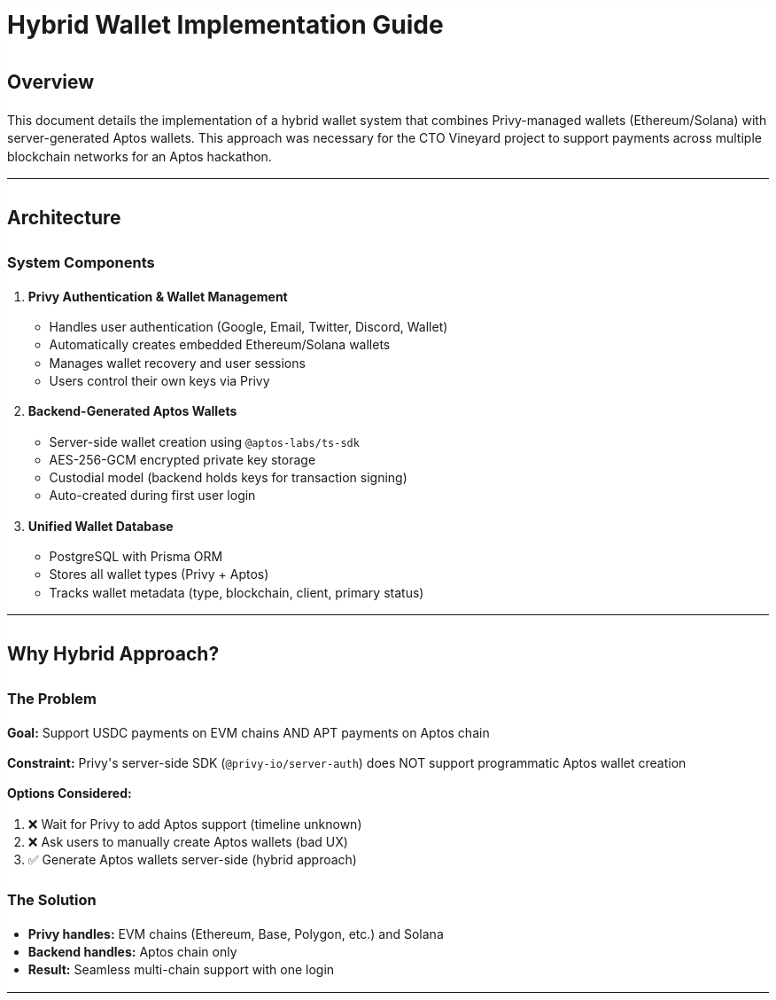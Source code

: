 # Hybrid Wallet Implementation Guide

## Overview

This document details the implementation of a hybrid wallet system that combines Privy-managed wallets (Ethereum/Solana) with server-generated Aptos wallets. This approach was necessary for the CTO Vineyard project to support payments across multiple blockchain networks for an Aptos hackathon.

---

## Architecture

### System Components

1. **Privy Authentication & Wallet Management**
   - Handles user authentication (Google, Email, Twitter, Discord, Wallet)
   - Automatically creates embedded Ethereum/Solana wallets
   - Manages wallet recovery and user sessions
   - Users control their own keys via Privy

2. **Backend-Generated Aptos Wallets**
   - Server-side wallet creation using `@aptos-labs/ts-sdk`
   - AES-256-GCM encrypted private key storage
   - Custodial model (backend holds keys for transaction signing)
   - Auto-created during first user login

3. **Unified Wallet Database**
   - PostgreSQL with Prisma ORM
   - Stores all wallet types (Privy + Aptos)
   - Tracks wallet metadata (type, blockchain, client, primary status)

---

## Why Hybrid Approach?

### The Problem

**Goal:** Support USDC payments on EVM chains AND APT payments on Aptos chain

**Constraint:** Privy's server-side SDK (`@privy-io/server-auth`) does NOT support programmatic Aptos wallet creation

**Options Considered:**
1. ❌ Wait for Privy to add Aptos support (timeline unknown)
2. ❌ Ask users to manually create Aptos wallets (bad UX)
3. ✅ Generate Aptos wallets server-side (hybrid approach)

### The Solution

- **Privy handles:** EVM chains (Ethereum, Base, Polygon, etc.) and Solana
- **Backend handles:** Aptos chain only
- **Result:** Seamless multi-chain support with one login

---